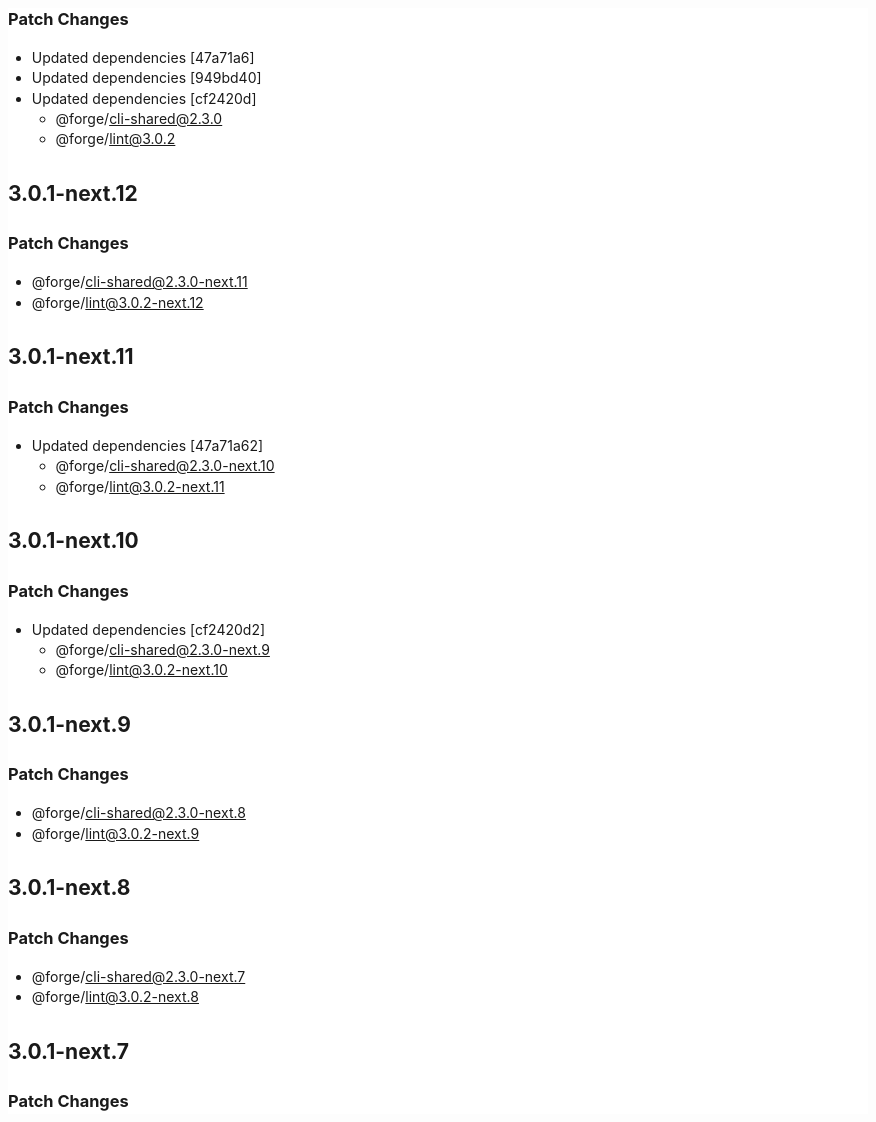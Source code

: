 ### Patch Changes

- Updated dependencies [47a71a6]
- Updated dependencies [949bd40]
- Updated dependencies [cf2420d]
  - @forge/cli-shared@2.3.0
  - @forge/lint@3.0.2

## 3.0.1-next.12

### Patch Changes

- @forge/cli-shared@2.3.0-next.11
- @forge/lint@3.0.2-next.12

## 3.0.1-next.11

### Patch Changes

- Updated dependencies [47a71a62]
  - @forge/cli-shared@2.3.0-next.10
  - @forge/lint@3.0.2-next.11

## 3.0.1-next.10

### Patch Changes

- Updated dependencies [cf2420d2]
  - @forge/cli-shared@2.3.0-next.9
  - @forge/lint@3.0.2-next.10

## 3.0.1-next.9

### Patch Changes

- @forge/cli-shared@2.3.0-next.8
- @forge/lint@3.0.2-next.9

## 3.0.1-next.8

### Patch Changes

- @forge/cli-shared@2.3.0-next.7
- @forge/lint@3.0.2-next.8

## 3.0.1-next.7

### Patch Changes
